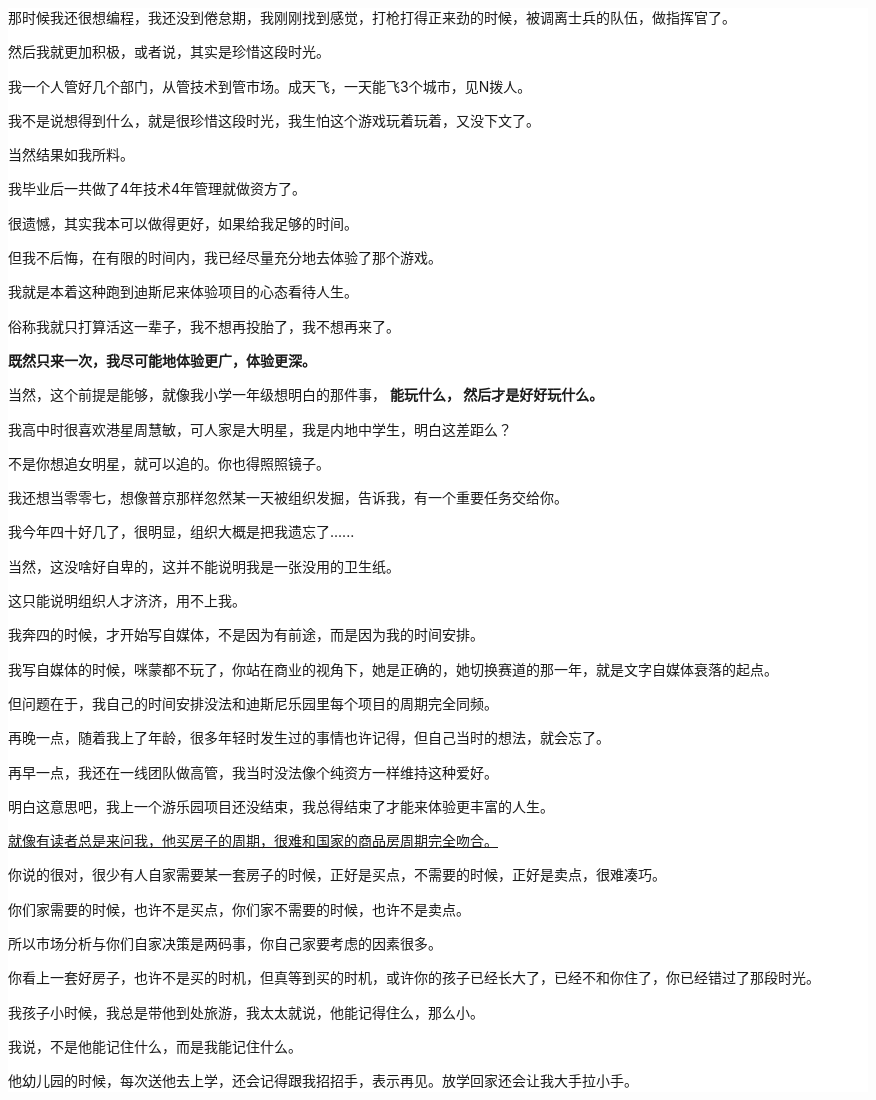 那时候我还很想编程，我还没到倦怠期，我刚刚找到感觉，打枪打得正来劲的时候，被调离士兵的队伍，做指挥官了。  

然后我就更加积极，或者说，其实是珍惜这段时光。

我一个人管好几个部门，从管技术到管市场。成天飞，一天能飞3个城市，见N拨人。

我不是说想得到什么，就是很珍惜这段时光，我生怕这个游戏玩着玩着，又没下文了。

当然结果如我所料。  

我毕业后一共做了4年技术4年管理就做资方了。  

很遗憾，其实我本可以做得更好，如果给我足够的时间。  

但我不后悔，在有限的时间内，我已经尽量充分地去体验了那个游戏。  

我就是本着这种跑到迪斯尼来体验项目的心态看待人生。  

俗称我就只打算活这一辈子，我不想再投胎了，我不想再来了。  

 **既然只来一次，我尽可能地体验更广，体验更深。**

当然，这个前提是能够，就像我小学一年级想明白的那件事， **能玩什么， 然后才是好好玩什么。**

我高中时很喜欢港星周慧敏，可人家是大明星，我是内地中学生，明白这差距么？  

不是你想追女明星，就可以追的。你也得照照镜子。

我还想当零零七，想像普京那样忽然某一天被组织发掘，告诉我，有一个重要任务交给你。  

我今年四十好几了，很明显，组织大概是把我遗忘了......  

当然，这没啥好自卑的，这并不能说明我是一张没用的卫生纸。  

这只能说明组织人才济济，用不上我。  

我奔四的时候，才开始写自媒体，不是因为有前途，而是因为我的时间安排。

我写自媒体的时候，咪蒙都不玩了，你站在商业的视角下，她是正确的，她切换赛道的那一年，就是文字自媒体衰落的起点。  

但问题在于，我自己的时间安排没法和迪斯尼乐园里每个项目的周期完全同频。  

再晚一点，随着我上了年龄，很多年轻时发生过的事情也许记得，但自己当时的想法，就会忘了。

再早一点，我还在一线团队做高管，我当时没法像个纯资方一样维持这种爱好。  

明白这意思吧，我上一个游乐园项目还没结束，我总得结束了才能来体验更丰富的人生。

[就像有读者总是来问我，他买房子的周期，很难和国家的商品房周期完全吻合。](http://mp.weixin.qq.com/s?__biz=MzU0MjYwNDU2Mw==&mid=2247513512&idx=1&sn=f6da97757df6ed287002f1b614794031&chksm=fb1ad9d4cc6d50c2f5e49a70b6060072a5bc6a368c63e49e1fe4be34042da7618bde78e28a3d&scene=21#wechat_redirect)

你说的很对，很少有人自家需要某一套房子的时候，正好是买点，不需要的时候，正好是卖点，很难凑巧。

你们家需要的时候，也许不是买点，你们家不需要的时候，也许不是卖点。  

所以市场分析与你们自家决策是两码事，你自己家要考虑的因素很多。  

你看上一套好房子，也许不是买的时机，但真等到买的时机，或许你的孩子已经长大了，已经不和你住了，你已经错过了那段时光。  

我孩子小时候，我总是带他到处旅游，我太太就说，他能记得住么，那么小。  

我说，不是他能记住什么，而是我能记住什么。  

他幼儿园的时候，每次送他去上学，还会记得跟我招招手，表示再见。放学回家还会让我大手拉小手。
